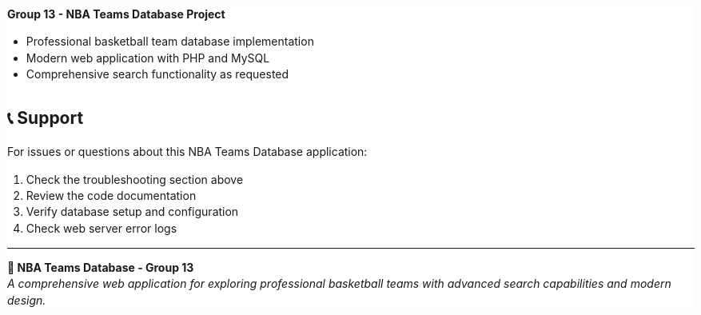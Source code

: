 **Group 13 - NBA Teams Database Project**
- Professional basketball team database implementation
- Modern web application with PHP and MySQL
- Comprehensive search functionality as requested

## 📞 Support

For issues or questions about this NBA Teams Database application:
1. Check the troubleshooting section above
2. Review the code documentation
3. Verify database setup and configuration
4. Check web server error logs

---

**🏀 NBA Teams Database - Group 13**  
*A comprehensive web application for exploring professional basketball teams with advanced search capabilities and modern design.* 
